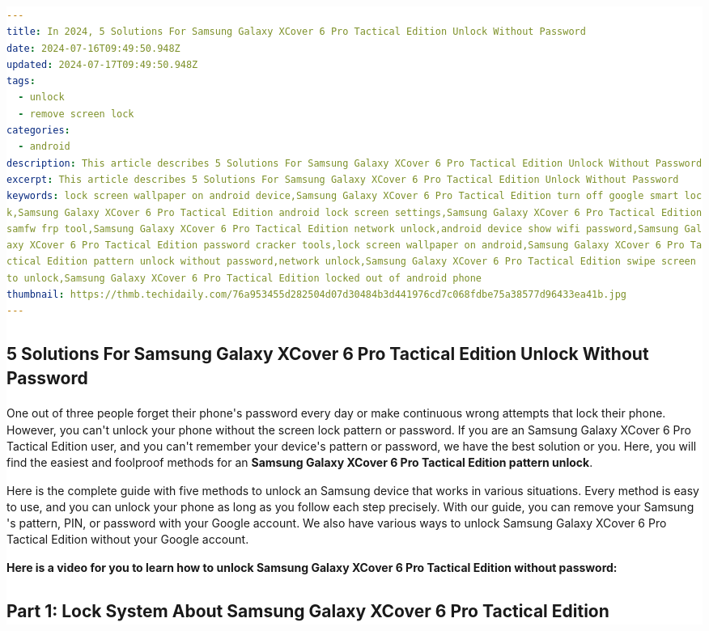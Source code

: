 ```yaml
---
title: In 2024, 5 Solutions For Samsung Galaxy XCover 6 Pro Tactical Edition Unlock Without Password
date: 2024-07-16T09:49:50.948Z
updated: 2024-07-17T09:49:50.948Z
tags: 
  - unlock
  - remove screen lock
categories:
  - android
description: This article describes 5 Solutions For Samsung Galaxy XCover 6 Pro Tactical Edition Unlock Without Password
excerpt: This article describes 5 Solutions For Samsung Galaxy XCover 6 Pro Tactical Edition Unlock Without Password
keywords: lock screen wallpaper on android device,Samsung Galaxy XCover 6 Pro Tactical Edition turn off google smart lock,Samsung Galaxy XCover 6 Pro Tactical Edition android lock screen settings,Samsung Galaxy XCover 6 Pro Tactical Edition samfw frp tool,Samsung Galaxy XCover 6 Pro Tactical Edition network unlock,android device show wifi password,Samsung Galaxy XCover 6 Pro Tactical Edition password cracker tools,lock screen wallpaper on android,Samsung Galaxy XCover 6 Pro Tactical Edition pattern unlock without password,network unlock,Samsung Galaxy XCover 6 Pro Tactical Edition swipe screen to unlock,Samsung Galaxy XCover 6 Pro Tactical Edition locked out of android phone
thumbnail: https://thmb.techidaily.com/76a953455d282504d07d30484b3d441976cd7c068fdbe75a38577d96433ea41b.jpg
---
```


## 5 Solutions For Samsung Galaxy XCover 6 Pro Tactical Edition  Unlock Without Password

One out of three people forget their phone's password every day or make continuous wrong attempts that lock their phone. However, you can't unlock your phone without the screen lock pattern or password. If you are an Samsung Galaxy XCover 6 Pro Tactical Edition  user, and you can't remember your device's pattern or password, we have the best solution or you. Here, you will find the easiest and foolproof methods for an **Samsung Galaxy XCover 6 Pro Tactical Edition  pattern unlock**.

Here is the complete guide with five methods to unlock an Samsung  device that works in various situations. Every method is easy to use, and you can unlock your phone as long as you follow each step precisely. With our guide, you can remove your Samsung 's pattern, PIN, or password with your Google account. We also have various ways to unlock Samsung Galaxy XCover 6 Pro Tactical Edition  without your Google account.

**Here is a video for you to learn how to unlock Samsung Galaxy XCover 6 Pro Tactical Edition  without password:**

<iframe width="100%" height="450" src="https://www.youtube.com/embed/PNC9VCRYu18" frameborder="0" allowfullscreen="allowfullscreen"></iframe>


## Part 1: Lock System About Samsung Galaxy XCover 6 Pro Tactical Edition  
